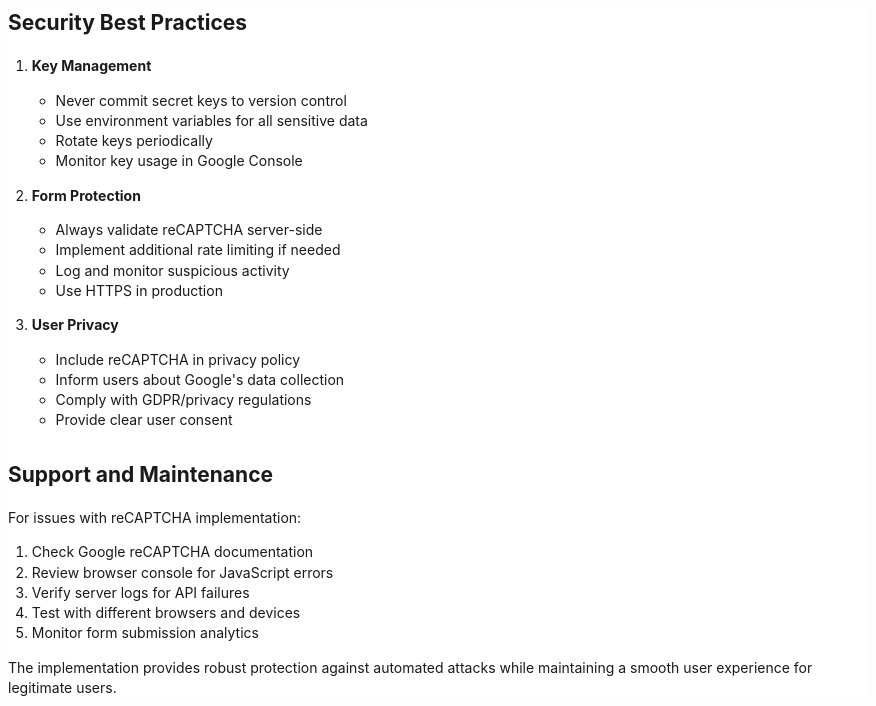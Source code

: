 ## Security Best Practices

1. **Key Management**
   - Never commit secret keys to version control
   - Use environment variables for all sensitive data
   - Rotate keys periodically
   - Monitor key usage in Google Console

2. **Form Protection**
   - Always validate reCAPTCHA server-side
   - Implement additional rate limiting if needed
   - Log and monitor suspicious activity
   - Use HTTPS in production

3. **User Privacy**
   - Include reCAPTCHA in privacy policy
   - Inform users about Google's data collection
   - Comply with GDPR/privacy regulations
   - Provide clear user consent

## Support and Maintenance

For issues with reCAPTCHA implementation:
1. Check Google reCAPTCHA documentation
2. Review browser console for JavaScript errors
3. Verify server logs for API failures
4. Test with different browsers and devices
5. Monitor form submission analytics

The implementation provides robust protection against automated attacks while maintaining a smooth user experience for legitimate users.
